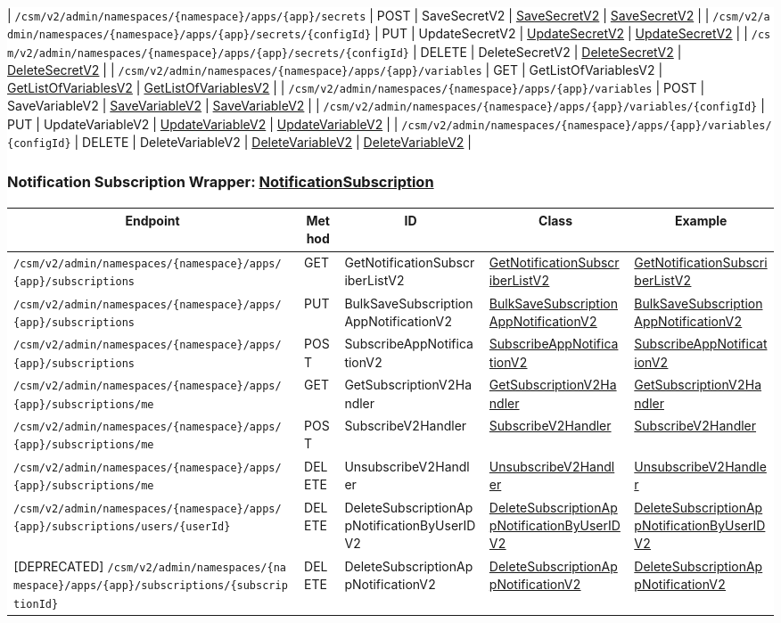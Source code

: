 | `/csm/v2/admin/namespaces/{namespace}/apps/{app}/secrets` | POST | SaveSecretV2 | [SaveSecretV2](../../src/main/java/net/accelbyte/sdk/api/csm/operations/configuration_v2/SaveSecretV2.java) | [SaveSecretV2](../../samples/cli/src/main/java/net/accelbyte/sdk/cli/api/csm/configuration_v2/SaveSecretV2.java) |
| `/csm/v2/admin/namespaces/{namespace}/apps/{app}/secrets/{configId}` | PUT | UpdateSecretV2 | [UpdateSecretV2](../../src/main/java/net/accelbyte/sdk/api/csm/operations/configuration_v2/UpdateSecretV2.java) | [UpdateSecretV2](../../samples/cli/src/main/java/net/accelbyte/sdk/cli/api/csm/configuration_v2/UpdateSecretV2.java) |
| `/csm/v2/admin/namespaces/{namespace}/apps/{app}/secrets/{configId}` | DELETE | DeleteSecretV2 | [DeleteSecretV2](../../src/main/java/net/accelbyte/sdk/api/csm/operations/configuration_v2/DeleteSecretV2.java) | [DeleteSecretV2](../../samples/cli/src/main/java/net/accelbyte/sdk/cli/api/csm/configuration_v2/DeleteSecretV2.java) |
| `/csm/v2/admin/namespaces/{namespace}/apps/{app}/variables` | GET | GetListOfVariablesV2 | [GetListOfVariablesV2](../../src/main/java/net/accelbyte/sdk/api/csm/operations/configuration_v2/GetListOfVariablesV2.java) | [GetListOfVariablesV2](../../samples/cli/src/main/java/net/accelbyte/sdk/cli/api/csm/configuration_v2/GetListOfVariablesV2.java) |
| `/csm/v2/admin/namespaces/{namespace}/apps/{app}/variables` | POST | SaveVariableV2 | [SaveVariableV2](../../src/main/java/net/accelbyte/sdk/api/csm/operations/configuration_v2/SaveVariableV2.java) | [SaveVariableV2](../../samples/cli/src/main/java/net/accelbyte/sdk/cli/api/csm/configuration_v2/SaveVariableV2.java) |
| `/csm/v2/admin/namespaces/{namespace}/apps/{app}/variables/{configId}` | PUT | UpdateVariableV2 | [UpdateVariableV2](../../src/main/java/net/accelbyte/sdk/api/csm/operations/configuration_v2/UpdateVariableV2.java) | [UpdateVariableV2](../../samples/cli/src/main/java/net/accelbyte/sdk/cli/api/csm/configuration_v2/UpdateVariableV2.java) |
| `/csm/v2/admin/namespaces/{namespace}/apps/{app}/variables/{configId}` | DELETE | DeleteVariableV2 | [DeleteVariableV2](../../src/main/java/net/accelbyte/sdk/api/csm/operations/configuration_v2/DeleteVariableV2.java) | [DeleteVariableV2](../../samples/cli/src/main/java/net/accelbyte/sdk/cli/api/csm/configuration_v2/DeleteVariableV2.java) |

### Notification Subscription Wrapper:  [NotificationSubscription](../../src/main/java/net/accelbyte/sdk/api/csm/wrappers/NotificationSubscription.java)
| Endpoint | Method | ID | Class | Example |
|---|---|---|---|---|
| `/csm/v2/admin/namespaces/{namespace}/apps/{app}/subscriptions` | GET | GetNotificationSubscriberListV2 | [GetNotificationSubscriberListV2](../../src/main/java/net/accelbyte/sdk/api/csm/operations/notification_subscription/GetNotificationSubscriberListV2.java) | [GetNotificationSubscriberListV2](../../samples/cli/src/main/java/net/accelbyte/sdk/cli/api/csm/notification_subscription/GetNotificationSubscriberListV2.java) |
| `/csm/v2/admin/namespaces/{namespace}/apps/{app}/subscriptions` | PUT | BulkSaveSubscriptionAppNotificationV2 | [BulkSaveSubscriptionAppNotificationV2](../../src/main/java/net/accelbyte/sdk/api/csm/operations/notification_subscription/BulkSaveSubscriptionAppNotificationV2.java) | [BulkSaveSubscriptionAppNotificationV2](../../samples/cli/src/main/java/net/accelbyte/sdk/cli/api/csm/notification_subscription/BulkSaveSubscriptionAppNotificationV2.java) |
| `/csm/v2/admin/namespaces/{namespace}/apps/{app}/subscriptions` | POST | SubscribeAppNotificationV2 | [SubscribeAppNotificationV2](../../src/main/java/net/accelbyte/sdk/api/csm/operations/notification_subscription/SubscribeAppNotificationV2.java) | [SubscribeAppNotificationV2](../../samples/cli/src/main/java/net/accelbyte/sdk/cli/api/csm/notification_subscription/SubscribeAppNotificationV2.java) |
| `/csm/v2/admin/namespaces/{namespace}/apps/{app}/subscriptions/me` | GET | GetSubscriptionV2Handler | [GetSubscriptionV2Handler](../../src/main/java/net/accelbyte/sdk/api/csm/operations/notification_subscription/GetSubscriptionV2Handler.java) | [GetSubscriptionV2Handler](../../samples/cli/src/main/java/net/accelbyte/sdk/cli/api/csm/notification_subscription/GetSubscriptionV2Handler.java) |
| `/csm/v2/admin/namespaces/{namespace}/apps/{app}/subscriptions/me` | POST | SubscribeV2Handler | [SubscribeV2Handler](../../src/main/java/net/accelbyte/sdk/api/csm/operations/notification_subscription/SubscribeV2Handler.java) | [SubscribeV2Handler](../../samples/cli/src/main/java/net/accelbyte/sdk/cli/api/csm/notification_subscription/SubscribeV2Handler.java) |
| `/csm/v2/admin/namespaces/{namespace}/apps/{app}/subscriptions/me` | DELETE | UnsubscribeV2Handler | [UnsubscribeV2Handler](../../src/main/java/net/accelbyte/sdk/api/csm/operations/notification_subscription/UnsubscribeV2Handler.java) | [UnsubscribeV2Handler](../../samples/cli/src/main/java/net/accelbyte/sdk/cli/api/csm/notification_subscription/UnsubscribeV2Handler.java) |
| `/csm/v2/admin/namespaces/{namespace}/apps/{app}/subscriptions/users/{userId}` | DELETE | DeleteSubscriptionAppNotificationByUserIDV2 | [DeleteSubscriptionAppNotificationByUserIDV2](../../src/main/java/net/accelbyte/sdk/api/csm/operations/notification_subscription/DeleteSubscriptionAppNotificationByUserIDV2.java) | [DeleteSubscriptionAppNotificationByUserIDV2](../../samples/cli/src/main/java/net/accelbyte/sdk/cli/api/csm/notification_subscription/DeleteSubscriptionAppNotificationByUserIDV2.java) |
| [DEPRECATED] `/csm/v2/admin/namespaces/{namespace}/apps/{app}/subscriptions/{subscriptionId}` | DELETE | DeleteSubscriptionAppNotificationV2 | [DeleteSubscriptionAppNotificationV2](../../src/main/java/net/accelbyte/sdk/api/csm/operations/notification_subscription/DeleteSubscriptionAppNotificationV2.java) | [DeleteSubscriptionAppNotificationV2](../../samples/cli/src/main/java/net/accelbyte/sdk/cli/api/csm/notification_subscription/DeleteSubscriptionAppNotificationV2.java) |
